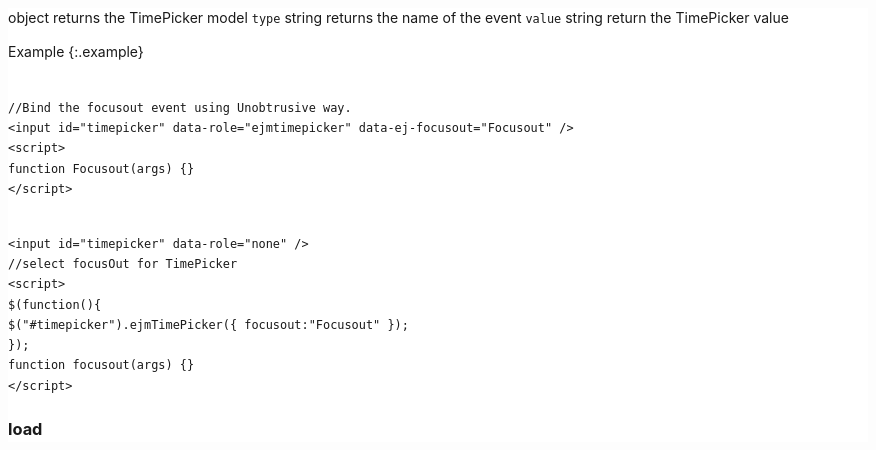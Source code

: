 <td class="type"><span class="param-type">object</span></td>
<td class="description last">returns the TimePicker model</td>
</tr>
<tr>
<td class="name"><code>type</code></td>
<td class="type"><span class="param-type">string</span></td>
<td class="description last">returns the name of the event</td>
</tr>
<tr>
<td class="name"><code>value</code></td>
<td class="type"><span class="param-type">string</span></td>
<td class="description last">return the TimePicker value</td>
</tr>
</tbody>
</table>
</td>
</tr>
</tbody>
</table>




Example
{:.example}

<pre class="prettyprint">
<code> 
//Bind the focusout event using Unobtrusive way.
&lt;input id="timepicker" data-role="ejmtimepicker" data-ej-focusout="Focusout" /&gt;
&lt;script&gt;
function Focusout(args) {}
&lt;/script&gt;</code>
</pre>
<pre class="prettyprint">
<code> 
&lt;input id="timepicker" data-role="none" /&gt;
//select focusOut for TimePicker
&lt;script&gt;
$(function(){
$("#timepicker").ejmTimePicker({ focusout:"Focusout" });
});
function focusout(args) {}                       
&lt;/script&gt;                  </code>
</pre>






### load





